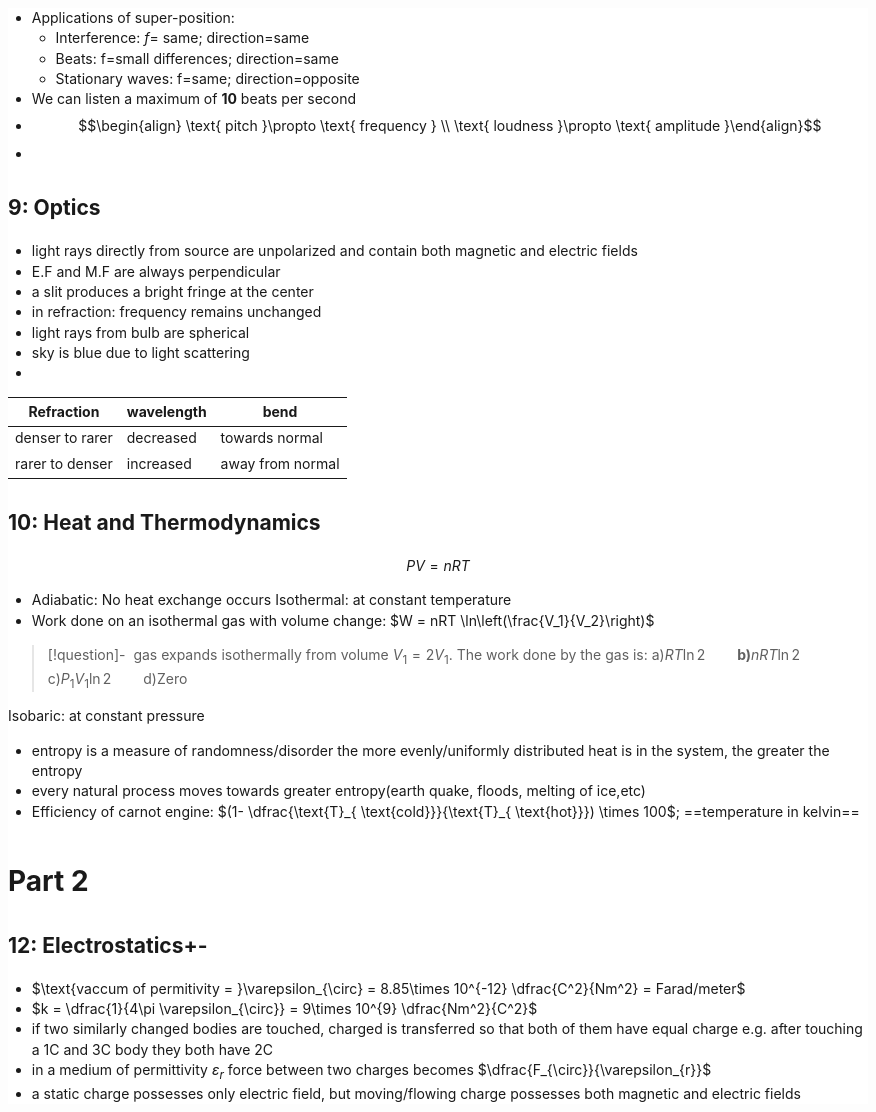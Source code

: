 
- Applications of super-position:
	- Interference:   $f=$ same;    direction=same
	- Beats:    f=small differences;    direction=same
	- Stationary waves:    f=same;   direction=opposite
- We can listen a maximum of **10** beats per second
- $$\begin{align}
 \text{ pitch }\propto  \text{ frequency } \\
 \text{ loudness }\propto \text{ amplitude }\end{align}$$
 -  

## 9: Optics
- light rays directly from source are unpolarized and contain both magnetic and electric fields
- E.F and M.F are always perpendicular
- a slit produces a bright fringe at the center
- in refraction: frequency remains unchanged
- light rays from bulb are spherical
- sky is blue due to light scattering
- 

| Refraction      | wavelength | bend             |
| --------------- | ---------- | ---------------- |
| denser to rarer | decreased  | towards normal   |
| rarer to denser | increased  | away from normal |
## 10: Heat and Thermodynamics
$$
PV=nRT
$$
- Adiabatic: No heat exchange occurs
  Isothermal: at constant temperature
- Work done on an isothermal gas with volume change: $W = nRT \ln\left(\frac{V_1}{V_2}\right)$
>[!question]-  gas expands isothermally from volume $V_{1} =2V_{1}$​. The work done by the gas is: 
 >a)$RT\ln 2$$\qquad$**b)**$nRT\ln 2$$\qquad$c)$P_{1}V_{1}\ln 2$$\qquad$d)Zero
  
  Isobaric: at constant pressure
- entropy is a measure of randomness/disorder
  the more evenly/uniformly distributed heat is in the system, the greater the entropy
- every natural process moves towards greater entropy(earth quake, floods, melting of ice,etc)
- Efficiency of carnot engine: $(1-   \dfrac{\text{T}_{ \text{cold}}}{\text{T}_{ \text{hot}}}) \times 100$; ==temperature in kelvin==
# Part 2
## 12: Electrostatics+-
- $\text{vaccum of permitivity = }\varepsilon_{\circ} = 8.85\times 10^{-12} \dfrac{C^2}{Nm^2} = Farad/meter$
- $k = \dfrac{1}{4\pi \varepsilon_{\circ}} = 9\times 10^{9} \dfrac{Nm^2}{C^2}$
- if two similarly changed bodies are touched, charged is transferred so that both of them have equal charge e.g.  after touching a 1C and 3C body they both have 2C
- in a medium of permittivity $\varepsilon_{r}$ force between two charges becomes $\dfrac{F_{\circ}}{\varepsilon_{r}}$
-  a static charge possesses only electric field, but moving/flowing charge possesses both magnetic and electric fields
